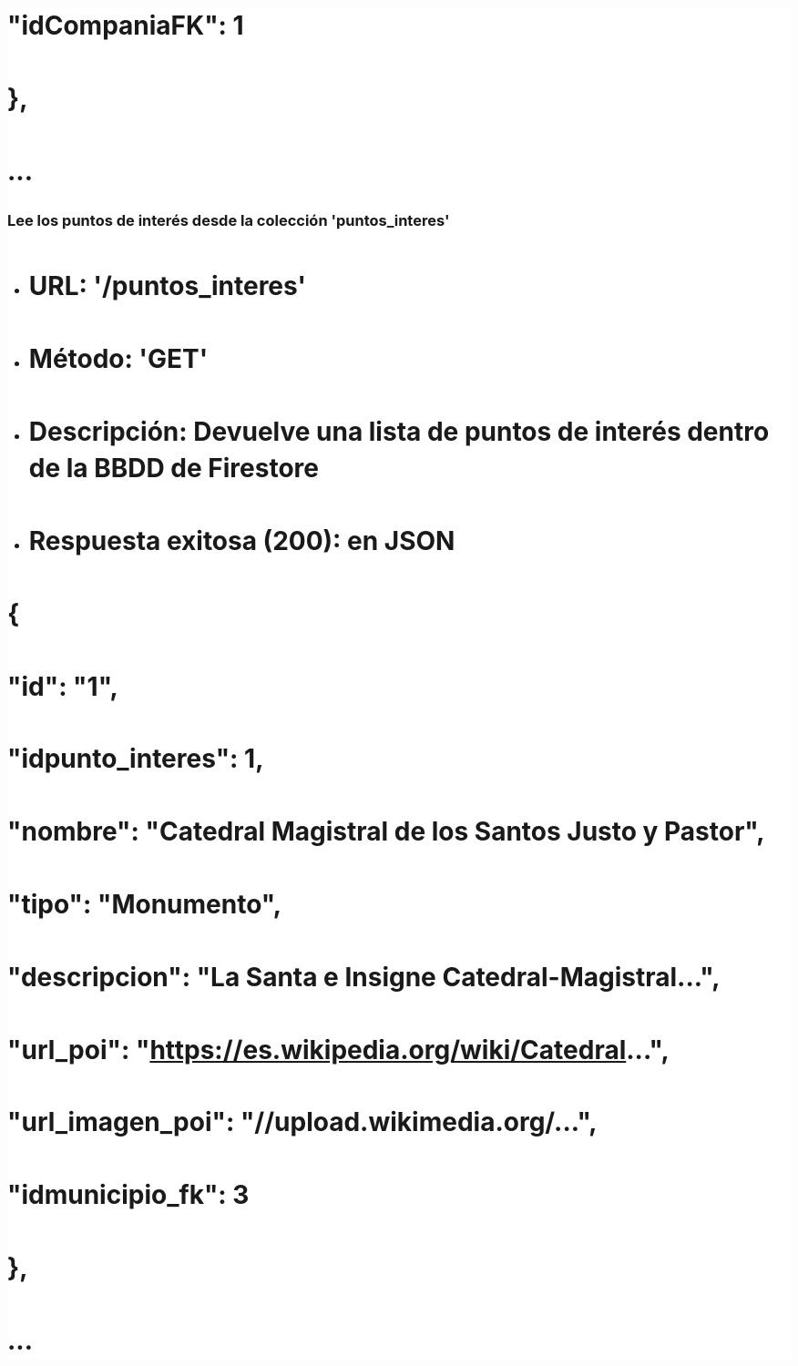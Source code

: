 #     "idCompaniaFK": 1
#  },
#  ...
  

### Lee los puntos de interés desde la colección 'puntos_interes'

- # URL: '/puntos_interes'
- # Método: 'GET'
- # Descripción: Devuelve una lista de puntos de interés dentro de la BBDD de Firestore
- # Respuesta exitosa (200): en JSON

#  {
#    "id": "1",
#    "idpunto_interes": 1,
#    "nombre": "Catedral Magistral de los Santos Justo y Pastor",
#    "tipo": "Monumento",
#    "descripcion": "La Santa e Insigne Catedral-Magistral...",
#    "url_poi": "https://es.wikipedia.org/wiki/Catedral...",
#    "url_imagen_poi": "//upload.wikimedia.org/...",
#    "idmunicipio_fk": 3
#  },
#  ...